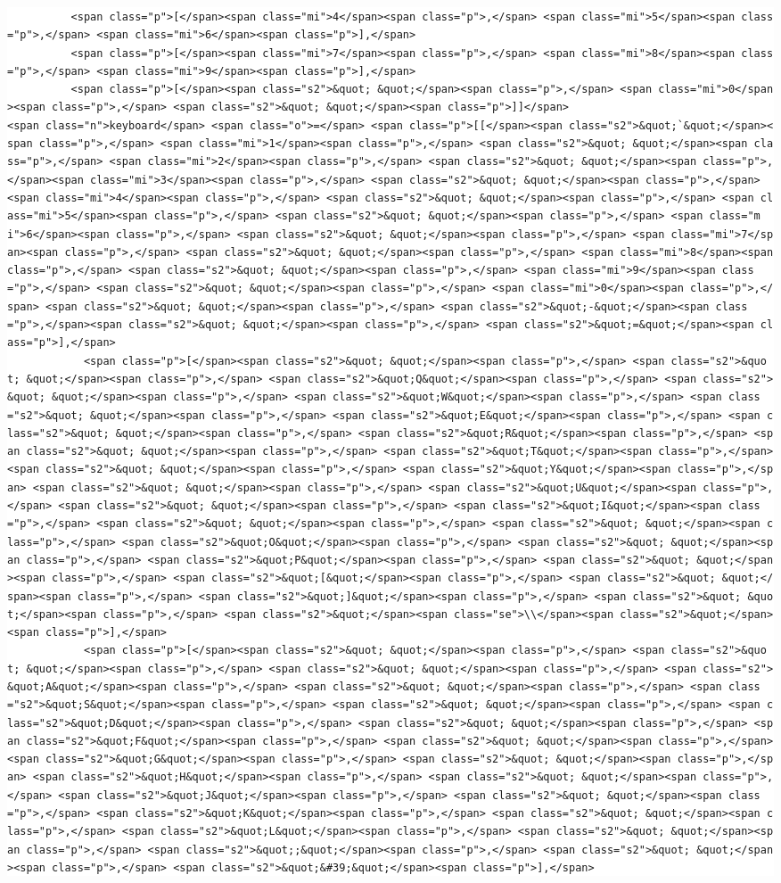               <span class="p">[</span><span class="mi">4</span><span class="p">,</span> <span class="mi">5</span><span class="p">,</span> <span class="mi">6</span><span class="p">],</span>
              <span class="p">[</span><span class="mi">7</span><span class="p">,</span> <span class="mi">8</span><span class="p">,</span> <span class="mi">9</span><span class="p">],</span>
              <span class="p">[</span><span class="s2">&quot; &quot;</span><span class="p">,</span> <span class="mi">0</span><span class="p">,</span> <span class="s2">&quot; &quot;</span><span class="p">]]</span>
    <span class="n">keyboard</span> <span class="o">=</span> <span class="p">[[</span><span class="s2">&quot;`&quot;</span><span class="p">,</span> <span class="mi">1</span><span class="p">,</span> <span class="s2">&quot; &quot;</span><span class="p">,</span> <span class="mi">2</span><span class="p">,</span> <span class="s2">&quot; &quot;</span><span class="p">,</span><span class="mi">3</span><span class="p">,</span> <span class="s2">&quot; &quot;</span><span class="p">,</span>  <span class="mi">4</span><span class="p">,</span> <span class="s2">&quot; &quot;</span><span class="p">,</span> <span class="mi">5</span><span class="p">,</span> <span class="s2">&quot; &quot;</span><span class="p">,</span> <span class="mi">6</span><span class="p">,</span> <span class="s2">&quot; &quot;</span><span class="p">,</span> <span class="mi">7</span><span class="p">,</span> <span class="s2">&quot; &quot;</span><span class="p">,</span> <span class="mi">8</span><span class="p">,</span> <span class="s2">&quot; &quot;</span><span class="p">,</span> <span class="mi">9</span><span class="p">,</span> <span class="s2">&quot; &quot;</span><span class="p">,</span> <span class="mi">0</span><span class="p">,</span> <span class="s2">&quot; &quot;</span><span class="p">,</span> <span class="s2">&quot;-&quot;</span><span class="p">,</span><span class="s2">&quot; &quot;</span><span class="p">,</span> <span class="s2">&quot;=&quot;</span><span class="p">],</span>
                <span class="p">[</span><span class="s2">&quot; &quot;</span><span class="p">,</span> <span class="s2">&quot; &quot;</span><span class="p">,</span> <span class="s2">&quot;Q&quot;</span><span class="p">,</span> <span class="s2">&quot; &quot;</span><span class="p">,</span> <span class="s2">&quot;W&quot;</span><span class="p">,</span> <span class="s2">&quot; &quot;</span><span class="p">,</span> <span class="s2">&quot;E&quot;</span><span class="p">,</span> <span class="s2">&quot; &quot;</span><span class="p">,</span> <span class="s2">&quot;R&quot;</span><span class="p">,</span> <span class="s2">&quot; &quot;</span><span class="p">,</span> <span class="s2">&quot;T&quot;</span><span class="p">,</span> <span class="s2">&quot; &quot;</span><span class="p">,</span> <span class="s2">&quot;Y&quot;</span><span class="p">,</span> <span class="s2">&quot; &quot;</span><span class="p">,</span> <span class="s2">&quot;U&quot;</span><span class="p">,</span> <span class="s2">&quot; &quot;</span><span class="p">,</span> <span class="s2">&quot;I&quot;</span><span class="p">,</span> <span class="s2">&quot; &quot;</span><span class="p">,</span> <span class="s2">&quot; &quot;</span><span class="p">,</span> <span class="s2">&quot;O&quot;</span><span class="p">,</span> <span class="s2">&quot; &quot;</span><span class="p">,</span> <span class="s2">&quot;P&quot;</span><span class="p">,</span> <span class="s2">&quot; &quot;</span><span class="p">,</span> <span class="s2">&quot;[&quot;</span><span class="p">,</span> <span class="s2">&quot; &quot;</span><span class="p">,</span> <span class="s2">&quot;]&quot;</span><span class="p">,</span> <span class="s2">&quot; &quot;</span><span class="p">,</span> <span class="s2">&quot;</span><span class="se">\\</span><span class="s2">&quot;</span><span class="p">],</span>
                <span class="p">[</span><span class="s2">&quot; &quot;</span><span class="p">,</span> <span class="s2">&quot; &quot;</span><span class="p">,</span> <span class="s2">&quot; &quot;</span><span class="p">,</span> <span class="s2">&quot;A&quot;</span><span class="p">,</span> <span class="s2">&quot; &quot;</span><span class="p">,</span> <span class="s2">&quot;S&quot;</span><span class="p">,</span> <span class="s2">&quot; &quot;</span><span class="p">,</span> <span class="s2">&quot;D&quot;</span><span class="p">,</span> <span class="s2">&quot; &quot;</span><span class="p">,</span> <span class="s2">&quot;F&quot;</span><span class="p">,</span> <span class="s2">&quot; &quot;</span><span class="p">,</span> <span class="s2">&quot;G&quot;</span><span class="p">,</span> <span class="s2">&quot; &quot;</span><span class="p">,</span> <span class="s2">&quot;H&quot;</span><span class="p">,</span> <span class="s2">&quot; &quot;</span><span class="p">,</span> <span class="s2">&quot;J&quot;</span><span class="p">,</span> <span class="s2">&quot; &quot;</span><span class="p">,</span> <span class="s2">&quot;K&quot;</span><span class="p">,</span> <span class="s2">&quot; &quot;</span><span class="p">,</span> <span class="s2">&quot;L&quot;</span><span class="p">,</span> <span class="s2">&quot; &quot;</span><span class="p">,</span> <span class="s2">&quot;;&quot;</span><span class="p">,</span> <span class="s2">&quot; &quot;</span><span class="p">,</span> <span class="s2">&quot;&#39;&quot;</span><span class="p">],</span>